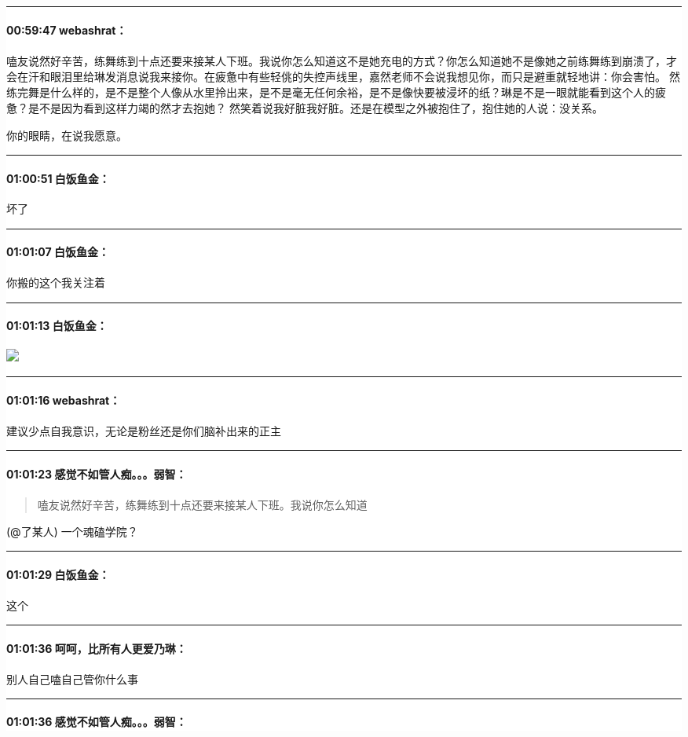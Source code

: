 *****

#### 00:59:47  webashrat：

嗑友说然好辛苦，练舞练到十点还要来接某人下班。我说你怎么知道这不是她充电的方式？你怎么知道她不是像她之前练舞练到崩溃了，才会在汗和眼泪里给琳发消息说我来接你。在疲惫中有些轻佻的失控声线里，嘉然老师不会说我想见你，而只是避重就轻地讲：你会害怕。
然练完舞是什么样的，是不是整个人像从水里拎出来，是不是毫无任何余裕，是不是像快要被浸坏的纸？琳是不是一眼就能看到这个人的疲惫？是不是因为看到这样力竭的然才去抱她？
然笑着说我好脏我好脏。还是在模型之外被抱住了，抱住她的人说：没关系。

你的眼睛，在说我愿意。

*****

#### 01:00:51  白饭鱼金：

坏了

*****

#### 01:01:07  白饭鱼金：

你搬的这个我关注着

*****

#### 01:01:13  白饭鱼金：

![](http://gchat.qpic.cn/gchatpic_new/648393703/614391357-2288519565-2D9B1A222F4FD493CA1BEDB23EF36D3F/0?term=2")

*****

#### 01:01:16  webashrat：

建议少点自我意识，无论是粉丝还是你们脑补出来的正主 ​​​

*****

#### 01:01:23  感觉不如管人痴。。。弱智：

<blockquote>嗑友说然好辛苦，练舞练到十点还要来接某人下班。我说你怎么知道</blockquote>
 (@了某人)  一个魂磕学院？

*****

#### 01:01:29  白饭鱼金：

这个

*****

#### 01:01:36  呵呵，比所有人更爱乃琳：

别人自己嗑自己管你什么事

*****

#### 01:01:36  感觉不如管人痴。。。弱智：
